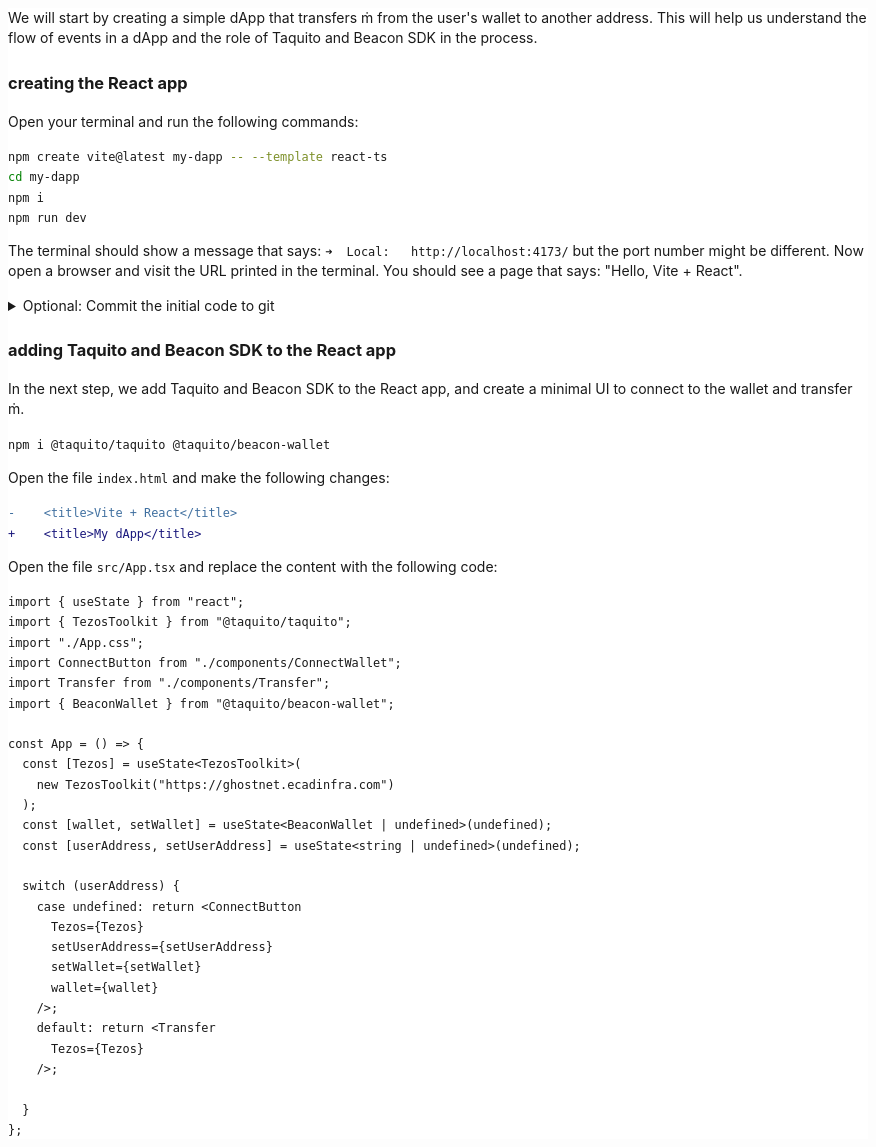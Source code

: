 We will start by creating a simple dApp that transfers ṁ from the user's wallet to another address. This will help us understand the flow of events in a dApp and the role of Taquito and Beacon SDK in the process.

### creating the React app

Open your terminal and run the following commands:

```bash
npm create vite@latest my-dapp -- --template react-ts
cd my-dapp
npm i
npm run dev
```

The terminal should show a message that says: `➜  Local:   http://localhost:4173/` but the port number might be different.
Now open a browser and visit the URL printed in the terminal. You should see a page that says: "Hello, Vite + React".

<details><summary>Optional: Commit the initial code to git</summary></details>

### adding Taquito and Beacon SDK to the React app

In the next step, we add Taquito and Beacon SDK to the React app, and create a minimal UI to connect to the wallet and transfer ṁ.

```bash
npm i @taquito/taquito @taquito/beacon-wallet
```

Open the file `index.html` and make the following changes:

```diff
-    <title>Vite + React</title>
+    <title>My dApp</title>
```

Open the file `src/App.tsx` and replace the content with the following code:

```tsx
import { useState } from "react";
import { TezosToolkit } from "@taquito/taquito";
import "./App.css";
import ConnectButton from "./components/ConnectWallet";
import Transfer from "./components/Transfer";
import { BeaconWallet } from "@taquito/beacon-wallet";

const App = () => {
  const [Tezos] = useState<TezosToolkit>(
    new TezosToolkit("https://ghostnet.ecadinfra.com")
  );
  const [wallet, setWallet] = useState<BeaconWallet | undefined>(undefined);
  const [userAddress, setUserAddress] = useState<string | undefined>(undefined);

  switch (userAddress) {
    case undefined: return <ConnectButton
      Tezos={Tezos}
      setUserAddress={setUserAddress}
      setWallet={setWallet}
      wallet={wallet}
    />;
    default: return <Transfer
      Tezos={Tezos}
    />;

  }
};

```